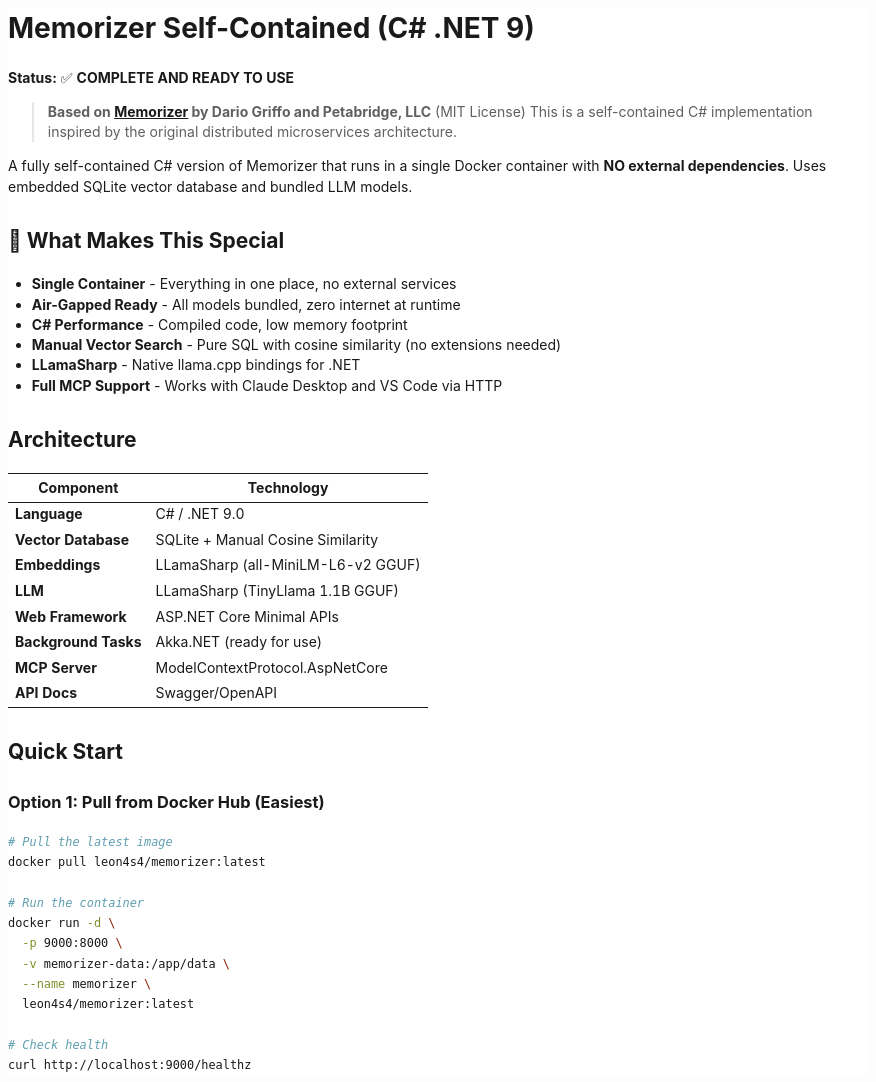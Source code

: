 # Memorizer Self-Contained (C# .NET 9)

**Status:** ✅ **COMPLETE AND READY TO USE**

> **Based on [Memorizer](https://github.com/petabridge/memorizer) by Dario Griffo and Petabridge, LLC** (MIT License)
> This is a self-contained C# implementation inspired by the original distributed microservices architecture.

A fully self-contained C# version of Memorizer that runs in a single Docker container with **NO external dependencies**. Uses embedded SQLite vector database and bundled LLM models.

## 🎯 What Makes This Special

- **Single Container** - Everything in one place, no external services
- **Air-Gapped Ready** - All models bundled, zero internet at runtime
- **C# Performance** - Compiled code, low memory footprint
- **Manual Vector Search** - Pure SQL with cosine similarity (no extensions needed)
- **LLamaSharp** - Native llama.cpp bindings for .NET
- **Full MCP Support** - Works with Claude Desktop and VS Code via HTTP

## Architecture

| Component | Technology |
|-----------|-----------|
| **Language** | C# / .NET 9.0 |
| **Vector Database** | SQLite + Manual Cosine Similarity |
| **Embeddings** | LLamaSharp (all-MiniLM-L6-v2 GGUF) |
| **LLM** | LLamaSharp (TinyLlama 1.1B GGUF) |
| **Web Framework** | ASP.NET Core Minimal APIs |
| **Background Tasks** | Akka.NET (ready for use) |
| **MCP Server** | ModelContextProtocol.AspNetCore |
| **API Docs** | Swagger/OpenAPI |

## Quick Start

### Option 1: Pull from Docker Hub (Easiest)

```bash
# Pull the latest image
docker pull leon4s4/memorizer:latest

# Run the container
docker run -d \
  -p 9000:8000 \
  -v memorizer-data:/app/data \
  --name memorizer \
  leon4s4/memorizer:latest

# Check health
curl http://localhost:9000/healthz
```
